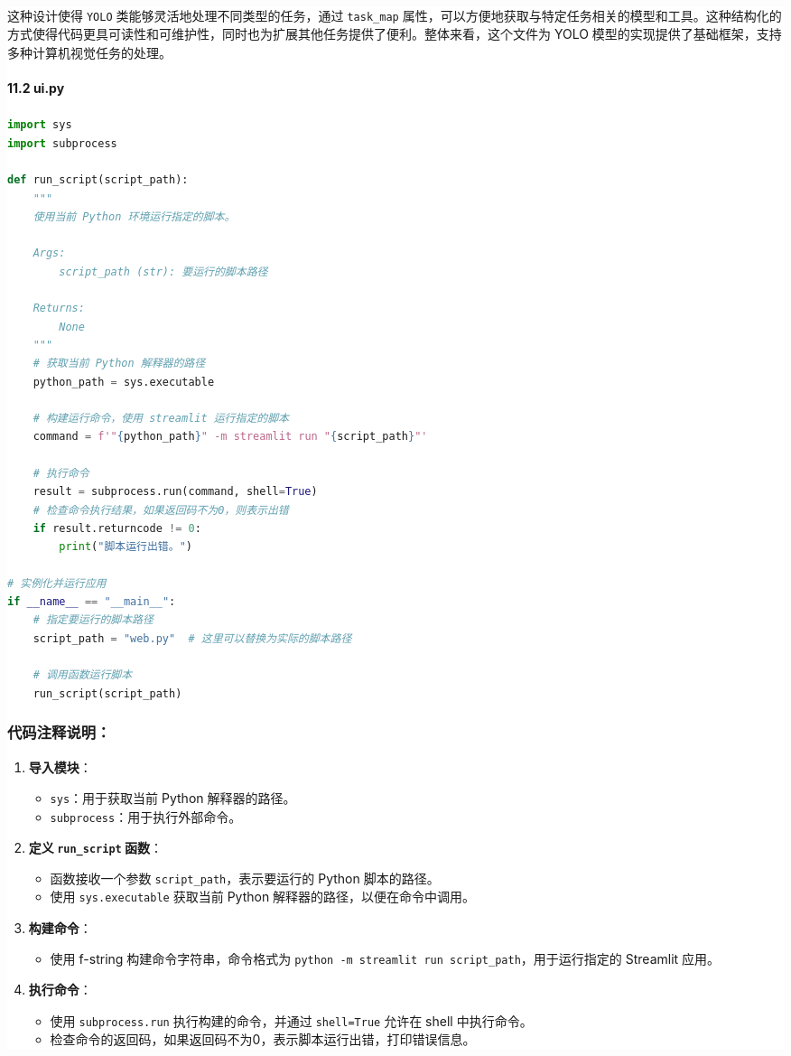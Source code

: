 这种设计使得 `YOLO` 类能够灵活地处理不同类型的任务，通过 `task_map` 属性，可以方便地获取与特定任务相关的模型和工具。这种结构化的方式使得代码更具可读性和可维护性，同时也为扩展其他任务提供了便利。整体来看，这个文件为 YOLO 模型的实现提供了基础框架，支持多种计算机视觉任务的处理。

#### 11.2 ui.py

```python
import sys
import subprocess

def run_script(script_path):
    """
    使用当前 Python 环境运行指定的脚本。

    Args:
        script_path (str): 要运行的脚本路径

    Returns:
        None
    """
    # 获取当前 Python 解释器的路径
    python_path = sys.executable

    # 构建运行命令，使用 streamlit 运行指定的脚本
    command = f'"{python_path}" -m streamlit run "{script_path}"'

    # 执行命令
    result = subprocess.run(command, shell=True)
    # 检查命令执行结果，如果返回码不为0，则表示出错
    if result.returncode != 0:
        print("脚本运行出错。")

# 实例化并运行应用
if __name__ == "__main__":
    # 指定要运行的脚本路径
    script_path = "web.py"  # 这里可以替换为实际的脚本路径

    # 调用函数运行脚本
    run_script(script_path)
```

### 代码注释说明：
1. **导入模块**：
   - `sys`：用于获取当前 Python 解释器的路径。
   - `subprocess`：用于执行外部命令。

2. **定义 `run_script` 函数**：
   - 函数接收一个参数 `script_path`，表示要运行的 Python 脚本的路径。
   - 使用 `sys.executable` 获取当前 Python 解释器的路径，以便在命令中调用。

3. **构建命令**：
   - 使用 f-string 构建命令字符串，命令格式为 `python -m streamlit run script_path`，用于运行指定的 Streamlit 应用。

4. **执行命令**：
   - 使用 `subprocess.run` 执行构建的命令，并通过 `shell=True` 允许在 shell 中执行命令。
   - 检查命令的返回码，如果返回码不为0，表示脚本运行出错，打印错误信息。

